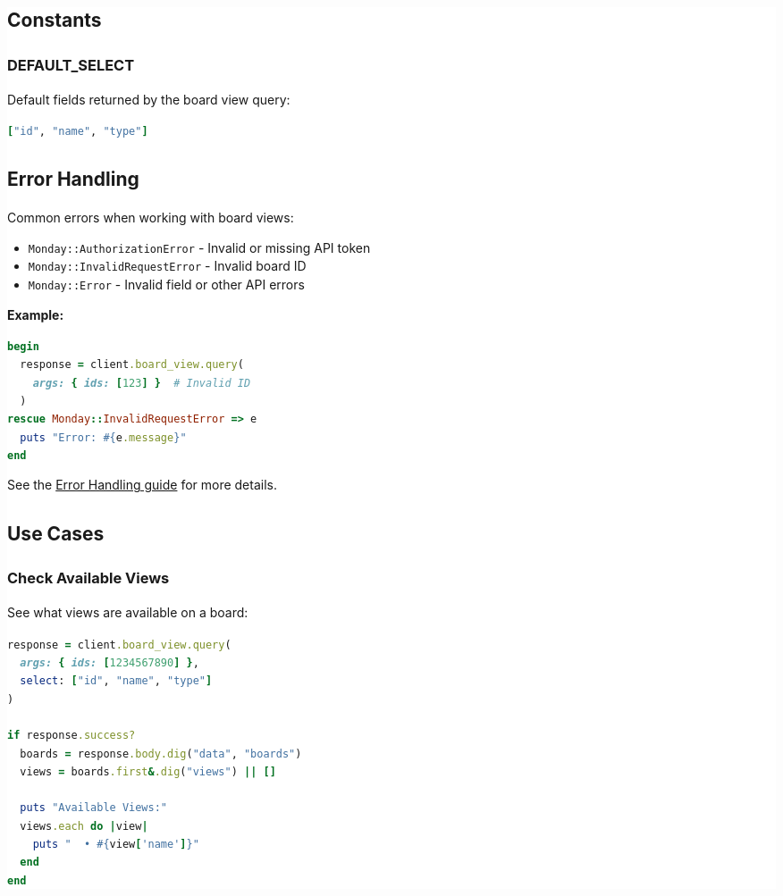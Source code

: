 ## Constants

### DEFAULT_SELECT

Default fields returned by the board view query:

```ruby
["id", "name", "type"]
```

## Error Handling

Common errors when working with board views:

- `Monday::AuthorizationError` - Invalid or missing API token
- `Monday::InvalidRequestError` - Invalid board ID
- `Monday::Error` - Invalid field or other API errors

**Example:**

```ruby
begin
  response = client.board_view.query(
    args: { ids: [123] }  # Invalid ID
  )
rescue Monday::InvalidRequestError => e
  puts "Error: #{e.message}"
end
```

See the [Error Handling guide](/guides/advanced/errors) for more details.

## Use Cases

### Check Available Views

See what views are available on a board:

```ruby
response = client.board_view.query(
  args: { ids: [1234567890] },
  select: ["id", "name", "type"]
)

if response.success?
  boards = response.body.dig("data", "boards")
  views = boards.first&.dig("views") || []

  puts "Available Views:"
  views.each do |view|
    puts "  • #{view['name']}"
  end
end
```
